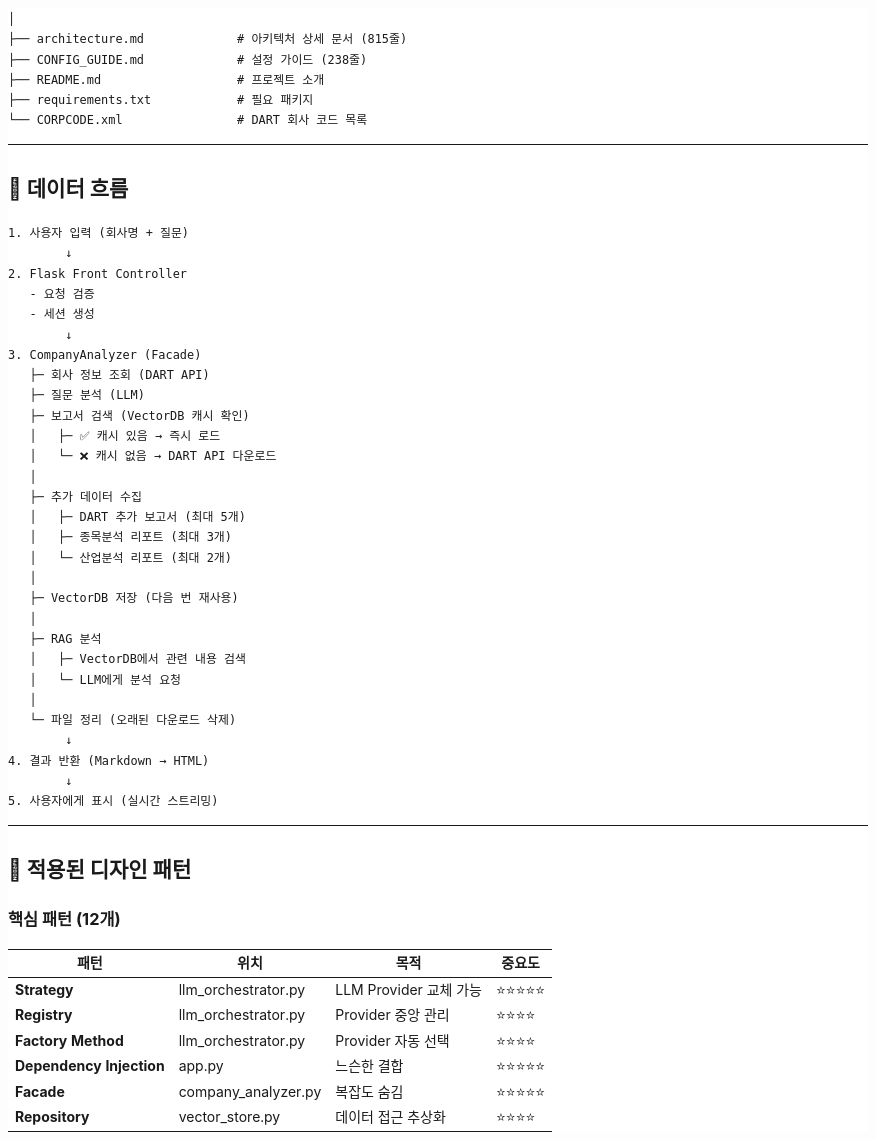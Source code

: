 ```
│
├── architecture.md             # 아키텍처 상세 문서 (815줄)
├── CONFIG_GUIDE.md             # 설정 가이드 (238줄)
├── README.md                   # 프로젝트 소개
├── requirements.txt            # 필요 패키지
└── CORPCODE.xml                # DART 회사 코드 목록
```

---

## 🔄 데이터 흐름

```
1. 사용자 입력 (회사명 + 질문)
        ↓
2. Flask Front Controller
   - 요청 검증
   - 세션 생성
        ↓
3. CompanyAnalyzer (Facade)
   ├─ 회사 정보 조회 (DART API)
   ├─ 질문 분석 (LLM)
   ├─ 보고서 검색 (VectorDB 캐시 확인)
   │   ├─ ✅ 캐시 있음 → 즉시 로드
   │   └─ ❌ 캐시 없음 → DART API 다운로드
   │
   ├─ 추가 데이터 수집
   │   ├─ DART 추가 보고서 (최대 5개)
   │   ├─ 종목분석 리포트 (최대 3개)
   │   └─ 산업분석 리포트 (최대 2개)
   │
   ├─ VectorDB 저장 (다음 번 재사용)
   │
   ├─ RAG 분석
   │   ├─ VectorDB에서 관련 내용 검색
   │   └─ LLM에게 분석 요청
   │
   └─ 파일 정리 (오래된 다운로드 삭제)
        ↓
4. 결과 반환 (Markdown → HTML)
        ↓
5. 사용자에게 표시 (실시간 스트리밍)
```

---

## 🎨 적용된 디자인 패턴

### 핵심 패턴 (12개)

| 패턴 | 위치 | 목적 | 중요도 |
|-----|------|-----|-------|
| **Strategy** | llm_orchestrator.py | LLM Provider 교체 가능 | ⭐⭐⭐⭐⭐ |
| **Registry** | llm_orchestrator.py | Provider 중앙 관리 | ⭐⭐⭐⭐ |
| **Factory Method** | llm_orchestrator.py | Provider 자동 선택 | ⭐⭐⭐⭐ |
| **Dependency Injection** | app.py | 느슨한 결합 | ⭐⭐⭐⭐⭐ |
| **Facade** | company_analyzer.py | 복잡도 숨김 | ⭐⭐⭐⭐⭐ |
| **Repository** | vector_store.py | 데이터 접근 추상화 | ⭐⭐⭐⭐ |